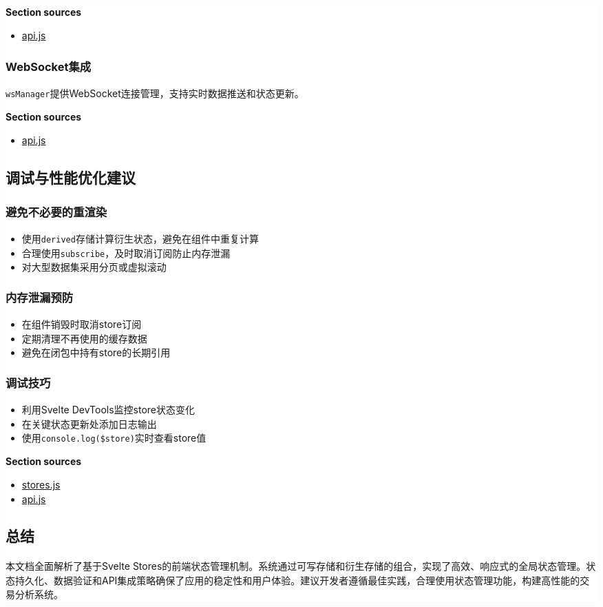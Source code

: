 **Section sources**  
- [api.js](file://frontend/src/lib/api.js#L250-L270)

### WebSocket集成
`wsManager`提供WebSocket连接管理，支持实时数据推送和状态更新。

**Section sources**  
- [api.js](file://frontend/src/lib/api.js#L403-L480)

## 调试与性能优化建议
### 避免不必要的重渲染
- 使用`derived`存储计算衍生状态，避免在组件中重复计算
- 合理使用`subscribe`，及时取消订阅防止内存泄漏
- 对大型数据集采用分页或虚拟滚动

### 内存泄漏预防
- 在组件销毁时取消store订阅
- 定期清理不再使用的缓存数据
- 避免在闭包中持有store的长期引用

### 调试技巧
- 利用Svelte DevTools监控store状态变化
- 在关键状态更新处添加日志输出
- 使用`console.log($store)`实时查看store值

**Section sources**  
- [stores.js](file://frontend/src/lib/stores.js#L1-L441)
- [api.js](file://frontend/src/lib/api.js#L1-L553)

## 总结
本文档全面解析了基于Svelte Stores的前端状态管理机制。系统通过可写存储和衍生存储的组合，实现了高效、响应式的全局状态管理。状态持久化、数据验证和API集成策略确保了应用的稳定性和用户体验。建议开发者遵循最佳实践，合理使用状态管理功能，构建高性能的交易分析系统。